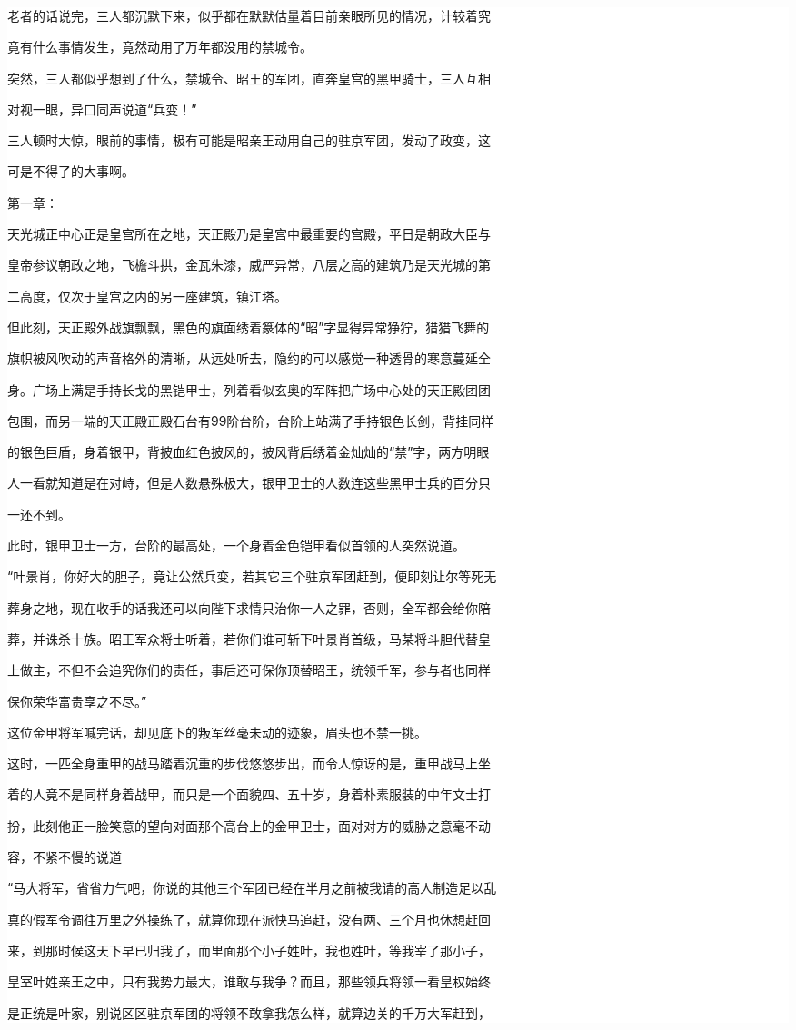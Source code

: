 老者的话说完，三人都沉默下来，似乎都在默默估量着目前亲眼所见的情况，计较着究

竟有什么事情发生，竟然动用了万年都没用的禁城令。

突然，三人都似乎想到了什么，禁城令、昭王的军团，直奔皇宫的黑甲骑士，三人互相

对视一眼，异口同声说道“兵变！”

三人顿时大惊，眼前的事情，极有可能是昭亲王动用自己的驻京军团，发动了政变，这

可是不得了的大事啊。

第一章：

天光城正中心正是皇宫所在之地，天正殿乃是皇宫中最重要的宫殿，平日是朝政大臣与

皇帝参议朝政之地，飞檐斗拱，金瓦朱漆，威严异常，八层之高的建筑乃是天光城的第

二高度，仅次于皇宫之内的另一座建筑，镇江塔。

但此刻，天正殿外战旗飘飘，黑色的旗面绣着篆体的“昭”字显得异常狰狞，猎猎飞舞的

旗帜被风吹动的声音格外的清晰，从远处听去，隐约的可以感觉一种透骨的寒意蔓延全

身。广场上满是手持长戈的黑铠甲士，列着看似玄奥的军阵把广场中心处的天正殿团团

包围，而另一端的天正殿正殿石台有99阶台阶，台阶上站满了手持银色长剑，背挂同样

的银色巨盾，身着银甲，背披血红色披风的，披风背后绣着金灿灿的“禁”字，两方明眼

人一看就知道是在对峙，但是人数悬殊极大，银甲卫士的人数连这些黑甲士兵的百分只

一还不到。

此时，银甲卫士一方，台阶的最高处，一个身着金色铠甲看似首领的人突然说道。

“叶景肖，你好大的胆子，竟让公然兵变，若其它三个驻京军团赶到，便即刻让尔等死无

葬身之地，现在收手的话我还可以向陛下求情只治你一人之罪，否则，全军都会给你陪

葬，并诛杀十族。昭王军众将士听着，若你们谁可斩下叶景肖首级，马某将斗胆代替皇

上做主，不但不会追究你们的责任，事后还可保你顶替昭王，统领千军，参与者也同样

保你荣华富贵享之不尽。”

这位金甲将军喊完话，却见底下的叛军丝毫未动的迹象，眉头也不禁一挑。

这时，一匹全身重甲的战马踏着沉重的步伐悠悠步出，而令人惊讶的是，重甲战马上坐

着的人竟不是同样身着战甲，而只是一个面貌四、五十岁，身着朴素服装的中年文士打

扮，此刻他正一脸笑意的望向对面那个高台上的金甲卫士，面对对方的威胁之意毫不动

容，不紧不慢的说道

“马大将军，省省力气吧，你说的其他三个军团已经在半月之前被我请的高人制造足以乱

真的假军令调往万里之外操练了，就算你现在派快马追赶，没有两、三个月也休想赶回

来，到那时候这天下早已归我了，而里面那个小子姓叶，我也姓叶，等我宰了那小子，

皇室叶姓亲王之中，只有我势力最大，谁敢与我争？而且，那些领兵将领一看皇权始终

是正统是叶家，别说区区驻京军团的将领不敢拿我怎么样，就算边关的千万大军赶到，
